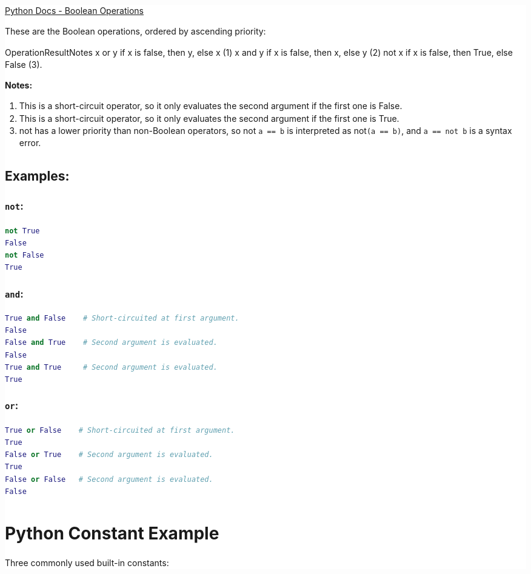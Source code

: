[Python Docs - Boolean Operations](https://docs.python.org/3/library/stdtypes.html#boolean-operations-and-or-not)

These are the Boolean operations, ordered by ascending priority:

OperationResultNotes x or y if x is false, then y, else x (1) x and y if x is false, then x, else y (2) not x if x is false, then True, else False (3).

****Notes:****

1.  This is a short-circuit operator, so it only evaluates the second argument if the first one is False.
2.  This is a short-circuit operator, so it only evaluates the second argument if the first one is True.
3.  not has a lower priority than non-Boolean operators, so not ```a == b``` is interpreted as not```(a == b)```, and ```a == not b``` is a syntax error.

## **Examples:**

### **`not`:**

```python
not True
False
not False
True
```

### **`and`:**

```python
True and False    # Short-circuited at first argument.
False
False and True    # Second argument is evaluated.
False
True and True     # Second argument is evaluated.
True
```

### **`or`:**

```python
True or False    # Short-circuited at first argument.
True
False or True    # Second argument is evaluated.
True
False or False   # Second argument is evaluated.
False
```

# Python Constant Example

Three commonly used built-in constants:
